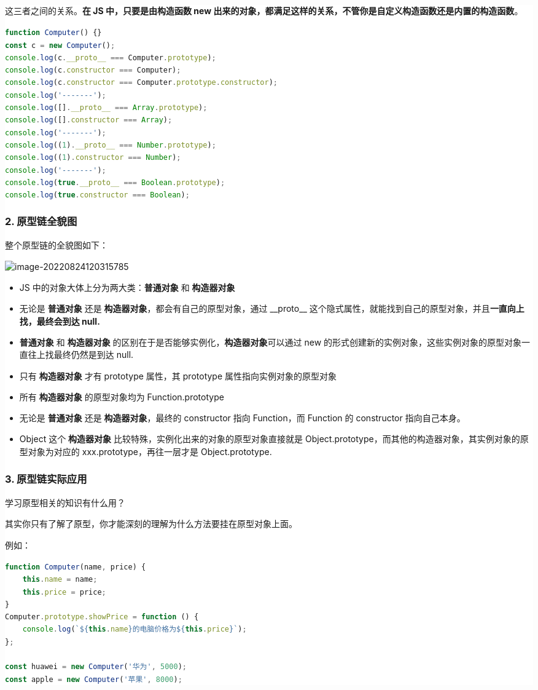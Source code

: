 这三者之间的关系。**在 JS 中，只要是由构造函数 new 出来的对象，都满足这样的关系，不管你是自定义构造函数还是内置的构造函数**。

```js
function Computer() {}
const c = new Computer();
console.log(c.__proto__ === Computer.prototype);
console.log(c.constructor === Computer);
console.log(c.constructor === Computer.prototype.constructor);
console.log('-------');
console.log([].__proto__ === Array.prototype);
console.log([].constructor === Array);
console.log('-------');
console.log((1).__proto__ === Number.prototype);
console.log((1).constructor === Number);
console.log('-------');
console.log(true.__proto__ === Boolean.prototype);
console.log(true.constructor === Boolean);
```

### 2. 原型链全貌图

整个原型链的全貌图如下：

![image-20220824120315785](https://xiejie-typora.oss-cn-chengdu.aliyuncs.com/2022-08-24-040315.png)

- JS 中的对象大体上分为两大类：**普通对象** 和 **构造器对象**

- 无论是 **普通对象** 还是 **构造器对象**，都会有自己的原型对象，通过 \_\_proto\_\_ 这个隐式属性，就能找到自己的原型对象，并且**一直向上找，最终会到达 null.**
- **普通对象** 和 **构造器对象** 的区别在于是否能够实例化，**构造器对象**可以通过 new 的形式创建新的实例对象，这些实例对象的原型对象一直往上找最终仍然是到达 null.
- 只有 **构造器对象** 才有 prototype 属性，其 prototype 属性指向实例对象的原型对象
- 所有 **构造器对象** 的原型对象均为 Function.prototype
- 无论是 **普通对象** 还是 **构造器对象**，最终的 constructor 指向 Function，而 Function 的 constructor 指向自己本身。
- Object 这个 **构造器对象** 比较特殊，实例化出来的对象的原型对象直接就是 Object.prototype，而其他的构造器对象，其实例对象的原型对象为对应的 xxx.prototype，再往一层才是 Object.prototype.

### 3. 原型链实际应用

学习原型相关的知识有什么用？

其实你只有了解了原型，你才能深刻的理解为什么方法要挂在原型对象上面。

例如：

```js
function Computer(name, price) {
	this.name = name;
	this.price = price;
}
Computer.prototype.showPrice = function () {
	console.log(`${this.name}的电脑价格为${this.price}`);
};

const huawei = new Computer('华为', 5000);
const apple = new Computer('苹果', 8000);
```
